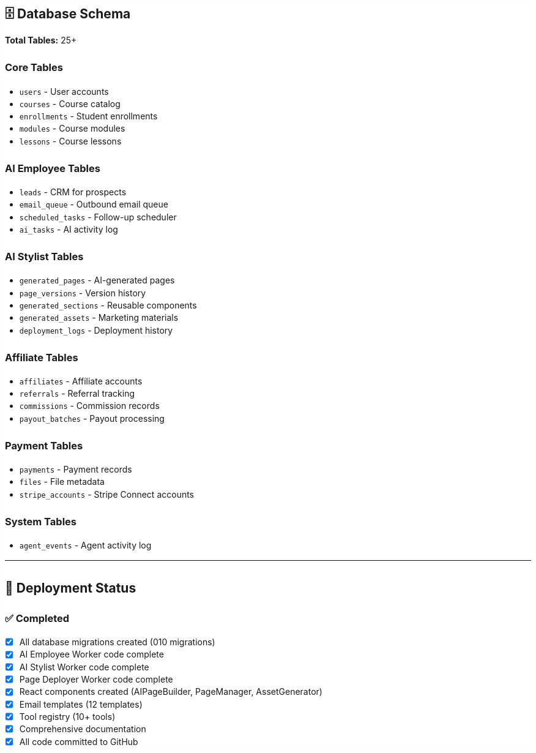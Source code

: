 ## 🗄️ Database Schema

**Total Tables:** 25+

### Core Tables
- `users` - User accounts
- `courses` - Course catalog
- `enrollments` - Student enrollments
- `modules` - Course modules
- `lessons` - Course lessons

### AI Employee Tables
- `leads` - CRM for prospects
- `email_queue` - Outbound email queue
- `scheduled_tasks` - Follow-up scheduler
- `ai_tasks` - AI activity log

### AI Stylist Tables
- `generated_pages` - AI-generated pages
- `page_versions` - Version history
- `generated_sections` - Reusable components
- `generated_assets` - Marketing materials
- `deployment_logs` - Deployment history

### Affiliate Tables
- `affiliates` - Affiliate accounts
- `referrals` - Referral tracking
- `commissions` - Commission records
- `payout_batches` - Payout processing

### Payment Tables
- `payments` - Payment records
- `files` - File metadata
- `stripe_accounts` - Stripe Connect accounts

### System Tables
- `agent_events` - Agent activity log

---

## 🚀 Deployment Status

### ✅ Completed
- [x] All database migrations created (010 migrations)
- [x] AI Employee Worker code complete
- [x] AI Stylist Worker code complete
- [x] Page Deployer Worker code complete
- [x] React components created (AIPageBuilder, PageManager, AssetGenerator)
- [x] Email templates (12 templates)
- [x] Tool registry (10+ tools)
- [x] Comprehensive documentation
- [x] All code committed to GitHub
